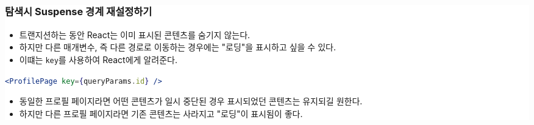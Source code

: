 ### 탐색시 Suspense 경계 재설정하기

- 트랜지션하는 동안 React는 이미 표시된 콘텐츠를 숨기지 않는다.
- 하지만 다른 매개변수, 즉 다른 경로로 이동하는 경우에는 "로딩"을 표시하고 싶을 수 있다.
- 이떄는 `key`를 사용하여 React에게 알려준다.

```jsx
<ProfilePage key={queryParams.id} />
```

- 동일한 프로필 페이지라면 어떤 콘텐츠가 일시 중단된 경우 표시되었던 콘텐츠는 유지되길 원한다.
- 하지만 다른 프로필 페이지라면 기존 콘텐츠는 사라지고 "로딩"이 표시됨이 좋다.
